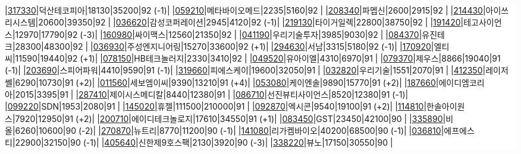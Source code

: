|[317330](https://finance.daum.net/quotes/A317330)|덕산테코피아|18130|35200|92 (-1)|
|[059210](https://finance.daum.net/quotes/A059210)|메타바이오메드|2235|5160|92 |
|[208340](https://finance.daum.net/quotes/A208340)|파멥신|2600|2915|92 |
|[214430](https://finance.daum.net/quotes/A214430)|아이쓰리시스템|20600|39350|92 |
|[036620](https://finance.daum.net/quotes/A036620)|감성코퍼레이션|2945|4120|92 (-1)|
|[219130](https://finance.daum.net/quotes/A219130)|타이거일렉|22800|38750|92 |
|[191420](https://finance.daum.net/quotes/A191420)|테고사이언스|12970|17790|92 (-3)|
|[160980](https://finance.daum.net/quotes/A160980)|싸이맥스|12560|21350|92 |
|[041190](https://finance.daum.net/quotes/A041190)|우리기술투자|3985|9030|92 |
|[084370](https://finance.daum.net/quotes/A084370)|유진테크|28300|48300|92 |
|[036930](https://finance.daum.net/quotes/A036930)|주성엔지니어링|15270|33600|92 (+1)|
|[294630](https://finance.daum.net/quotes/A294630)|서남|3315|5180|92 (-1)|
|[170920](https://finance.daum.net/quotes/A170920)|엘티씨|11590|19440|92 (+1)|
|[078150](https://finance.daum.net/quotes/A078150)|HB테크놀러지|2330|3410|92 |
|[049520](https://finance.daum.net/quotes/A049520)|유아이엘|4310|6970|91 |
|[079370](https://finance.daum.net/quotes/A079370)|제우스|8866|19040|91 (-1)|
|[203690](https://finance.daum.net/quotes/A203690)|스피어파워|4410|9590|91 (-1)|
|[319660](https://finance.daum.net/quotes/A319660)|피에스케이|19600|32050|91 |
|[032820](https://finance.daum.net/quotes/A032820)|우리기술|1551|2070|91 |
|[412350](https://finance.daum.net/quotes/A412350)|레이저쎌|6290|10730|91 (+2)|
|[011560](https://finance.daum.net/quotes/A011560)|세보엠이씨|9390|13210|91 (+4)|
|[053080](https://finance.daum.net/quotes/A053080)|케이엔솔|9890|15770|91 (+2)|
|[187660](https://finance.daum.net/quotes/A187660)|에이디엠코리아|2015|3395|91 |
|[287410](https://finance.daum.net/quotes/A287410)|제이시스메디칼|8440|12380|91 |
|[086710](https://finance.daum.net/quotes/A086710)|선진뷰티사이언스|8520|12380|91 (-1)|
|[099220](https://finance.daum.net/quotes/A099220)|SDN|1953|2080|91 |
|[145020](https://finance.daum.net/quotes/A145020)|휴젤|111500|210000|91 |
|[092870](https://finance.daum.net/quotes/A092870)|엑시콘|9540|19100|91 (+2)|
|[114810](https://finance.daum.net/quotes/A114810)|한솔아이원스|7920|12950|91 (+2)|
|[200710](https://finance.daum.net/quotes/A200710)|에이디테크놀로지|17610|34550|91 (+1)|
|[083450](https://finance.daum.net/quotes/A083450)|GST|23450|42100|90 |
|[335890](https://finance.daum.net/quotes/A335890)|비올|6260|10600|90 (-2)|
|[270870](https://finance.daum.net/quotes/A270870)|뉴트리|8770|11200|90 (-1)|
|[141080](https://finance.daum.net/quotes/A141080)|리가켐바이오|40200|68500|90 (-1)|
|[036810](https://finance.daum.net/quotes/A036810)|에프에스티|22900|32150|90 (-1)|
|[405640](https://finance.daum.net/quotes/A405640)|신한제9호스팩|2130|3920|90 (-3)|
|[338220](https://finance.daum.net/quotes/A338220)|뷰노|17150|30550|90 |